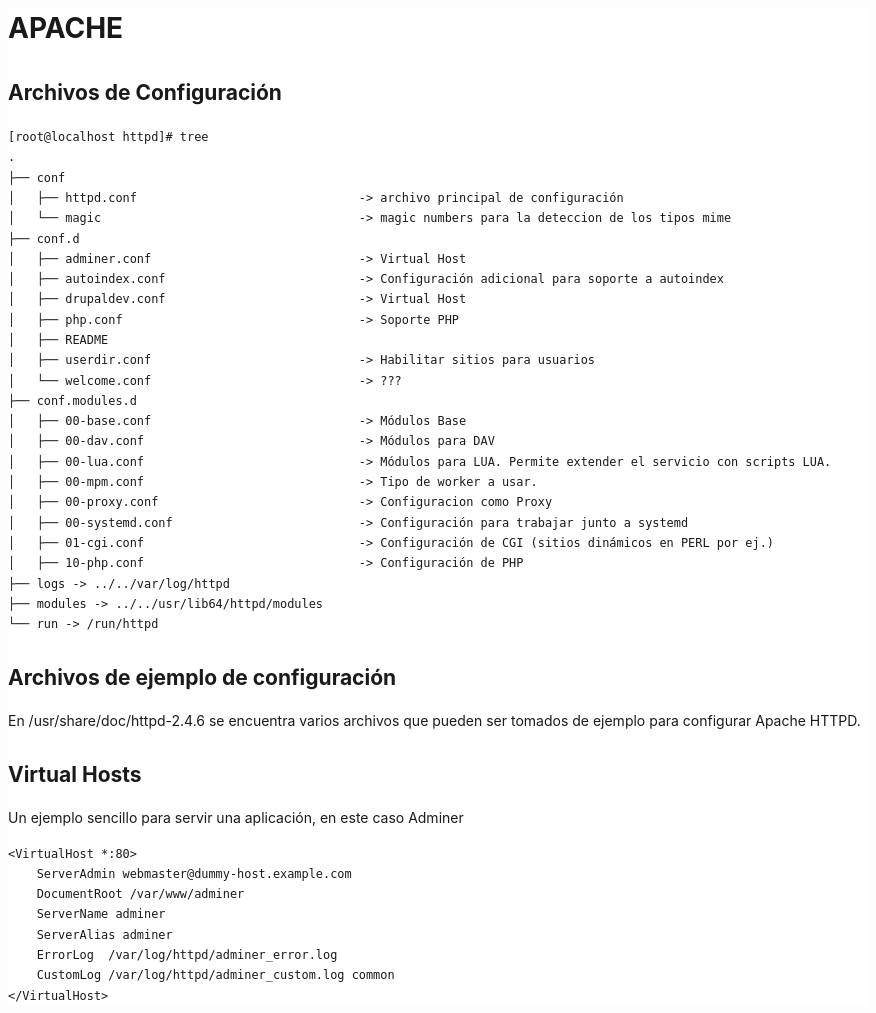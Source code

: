 # APACHE

## Archivos de Configuración

```
[root@localhost httpd]# tree
.
├── conf
│   ├── httpd.conf                               -> archivo principal de configuración
│   └── magic                                    -> magic numbers para la deteccion de los tipos mime
├── conf.d
│   ├── adminer.conf                             -> Virtual Host
│   ├── autoindex.conf                           -> Configuración adicional para soporte a autoindex
│   ├── drupaldev.conf                           -> Virtual Host 
│   ├── php.conf                                 -> Soporte PHP
│   ├── README
│   ├── userdir.conf                             -> Habilitar sitios para usuarios
│   └── welcome.conf                             -> ???
├── conf.modules.d
│   ├── 00-base.conf                             -> Módulos Base
│   ├── 00-dav.conf                              -> Módulos para DAV
│   ├── 00-lua.conf                              -> Módulos para LUA. Permite extender el servicio con scripts LUA.
│   ├── 00-mpm.conf                              -> Tipo de worker a usar. 
│   ├── 00-proxy.conf                            -> Configuracion como Proxy
│   ├── 00-systemd.conf                          -> Configuración para trabajar junto a systemd
│   ├── 01-cgi.conf                              -> Configuración de CGI (sitios dinámicos en PERL por ej.)
│   ├── 10-php.conf                              -> Configuración de PHP
├── logs -> ../../var/log/httpd               
├── modules -> ../../usr/lib64/httpd/modules
└── run -> /run/httpd
```

## Archivos de ejemplo de configuración

En /usr/share/doc/httpd-2.4.6  se encuentra varios archivos que pueden ser tomados de ejemplo para configurar Apache HTTPD.

## Virtual Hosts

Un ejemplo sencillo para servir una aplicación, en este caso Adminer

```
<VirtualHost *:80>
    ServerAdmin webmaster@dummy-host.example.com
    DocumentRoot /var/www/adminer
    ServerName adminer
    ServerAlias adminer
    ErrorLog  /var/log/httpd/adminer_error.log
    CustomLog /var/log/httpd/adminer_custom.log common
</VirtualHost>
```
